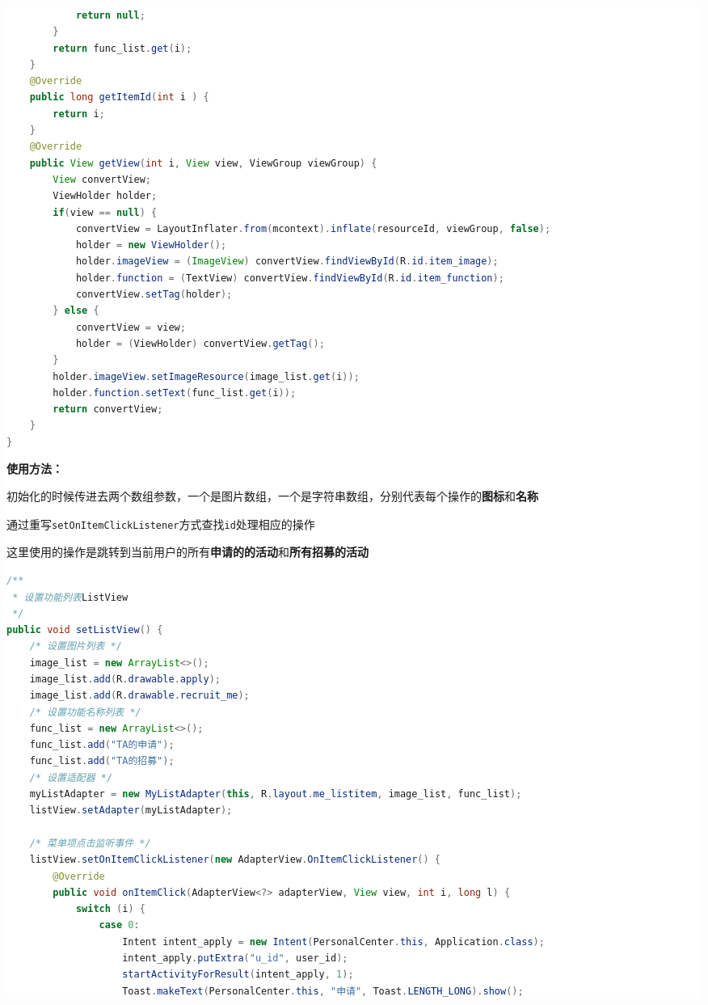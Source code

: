 ```java
            return null;
        }
        return func_list.get(i);
    }
    @Override
    public long getItemId(int i ) {
        return i;
    }
    @Override
    public View getView(int i, View view, ViewGroup viewGroup) {
        View convertView;
        ViewHolder holder;
        if(view == null) {
            convertView = LayoutInflater.from(mcontext).inflate(resourceId, viewGroup, false);
            holder = new ViewHolder();
            holder.imageView = (ImageView) convertView.findViewById(R.id.item_image);
            holder.function = (TextView) convertView.findViewById(R.id.item_function);
            convertView.setTag(holder);
        } else {
            convertView = view;
            holder = (ViewHolder) convertView.getTag();
        }
        holder.imageView.setImageResource(image_list.get(i));
        holder.function.setText(func_list.get(i));
        return convertView;
    }
}

```

**使用方法：**

初始化的时候传进去两个数组参数，一个是图片数组，一个是字符串数组，分别代表每个操作的**图标**和**名称**

通过重写`setOnItemClickListener`方式查找`id`处理相应的操作

这里使用的操作是跳转到当前用户的所有**申请的的活动**和**所有招募的活动**

```java
/**
 * 设置功能列表ListView
 */
public void setListView() {
    /* 设置图片列表 */
    image_list = new ArrayList<>();
    image_list.add(R.drawable.apply);
    image_list.add(R.drawable.recruit_me);
    /* 设置功能名称列表 */
    func_list = new ArrayList<>();
    func_list.add("TA的申请");
    func_list.add("TA的招募");
    /* 设置适配器 */
    myListAdapter = new MyListAdapter(this, R.layout.me_listitem, image_list, func_list);
    listView.setAdapter(myListAdapter);

    /* 菜单项点击监听事件 */
    listView.setOnItemClickListener(new AdapterView.OnItemClickListener() {
        @Override
        public void onItemClick(AdapterView<?> adapterView, View view, int i, long l) {
            switch (i) {
                case 0:
                    Intent intent_apply = new Intent(PersonalCenter.this, Application.class);
                    intent_apply.putExtra("u_id", user_id);
                    startActivityForResult(intent_apply, 1);
                    Toast.makeText(PersonalCenter.this, "申请", Toast.LENGTH_LONG).show();
```